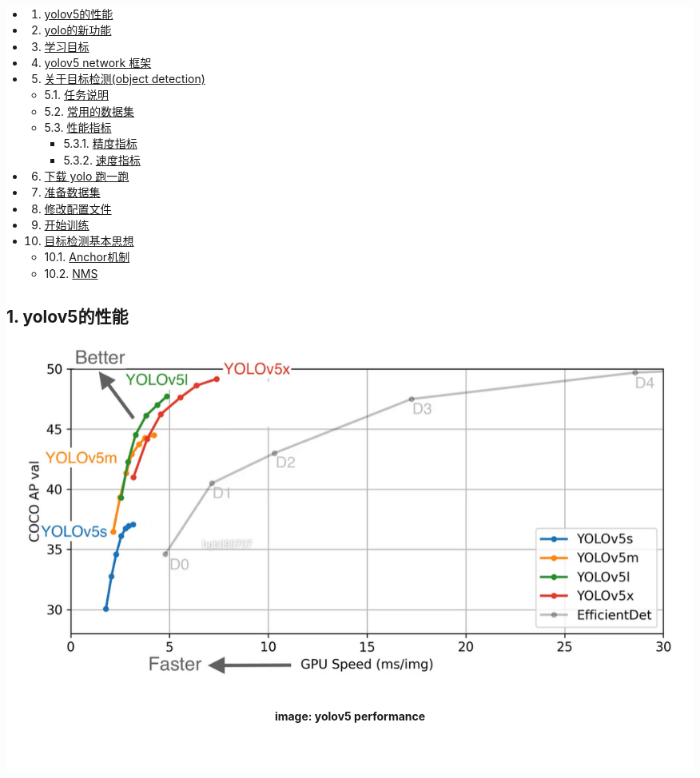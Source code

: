 
* 1. [yolov5的性能](#yolov5)
* 2. [yolo的新功能](#yolo)
* 3. [学习目标](#)
* 4. [yolov5 network 框架](#yolov5network)
* 5. [关于目标检测(object detection)](#objectdetection)
	* 5.1. [任务说明](#-1)
	* 5.2. [常用的数据集](#-1)
	* 5.3. [性能指标](#-1)
		* 5.3.1. [精度指标](#-1)
		* 5.3.2. [速度指标](#-1)
* 6. [下载 yolo 跑一跑](#yolo-1)
* 7. [准备数据集](#-1)
* 8. [修改配置文件](#-1)
* 9. [开始训练](#-1)
* 10. [目标检测基本思想](#-1)
	* 10.1. [Anchor机制](#Anchor)
	* 10.2. [NMS](#NMS)





##  1. <a name='yolov5'></a>yolov5的性能
<div align = center>
    <img src = './imgs/yolo.jpg' width = '100%'>
    <h4>image: yolov5 performance</h4>

</div>

<br><br>
